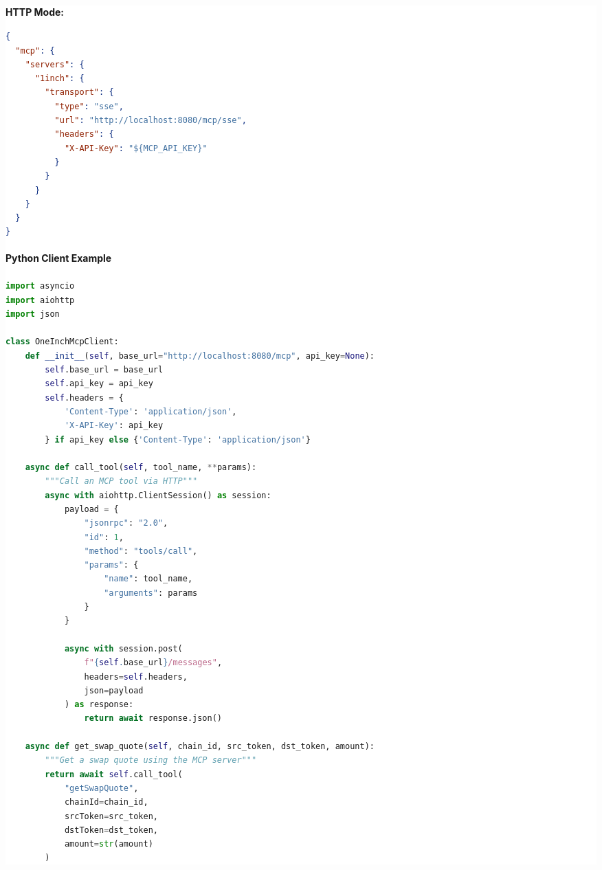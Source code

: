 **HTTP Mode:**
```json
{
  "mcp": {
    "servers": {
      "1inch": {
        "transport": {
          "type": "sse",
          "url": "http://localhost:8080/mcp/sse",
          "headers": {
            "X-API-Key": "${MCP_API_KEY}"
          }
        }
      }
    }
  }
}
```

#### Python Client Example
```python
import asyncio
import aiohttp
import json

class OneInchMcpClient:
    def __init__(self, base_url="http://localhost:8080/mcp", api_key=None):
        self.base_url = base_url
        self.api_key = api_key
        self.headers = {
            'Content-Type': 'application/json',
            'X-API-Key': api_key
        } if api_key else {'Content-Type': 'application/json'}
    
    async def call_tool(self, tool_name, **params):
        """Call an MCP tool via HTTP"""
        async with aiohttp.ClientSession() as session:
            payload = {
                "jsonrpc": "2.0",
                "id": 1,
                "method": "tools/call",
                "params": {
                    "name": tool_name,
                    "arguments": params
                }
            }
            
            async with session.post(
                f"{self.base_url}/messages",
                headers=self.headers,
                json=payload
            ) as response:
                return await response.json()
    
    async def get_swap_quote(self, chain_id, src_token, dst_token, amount):
        """Get a swap quote using the MCP server"""
        return await self.call_tool(
            "getSwapQuote",
            chainId=chain_id,
            srcToken=src_token,
            dstToken=dst_token,
            amount=str(amount)
        )

```